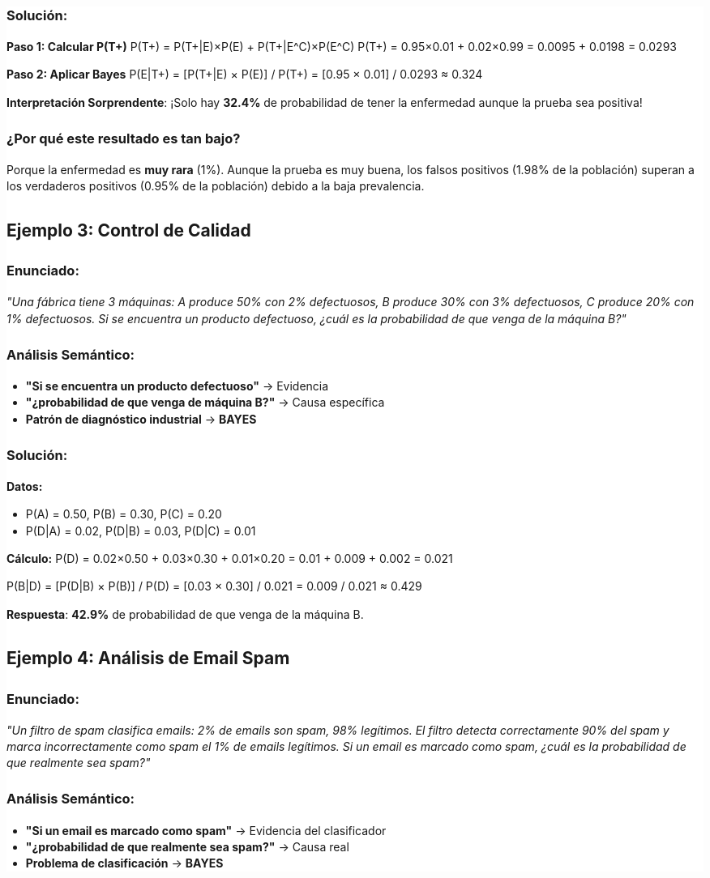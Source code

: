 ### Solución:

**Paso 1: Calcular P(T+)**
P(T+) = P(T+|E)×P(E) + P(T+|E^C)×P(E^C)
P(T+) = 0.95×0.01 + 0.02×0.99 = 0.0095 + 0.0198 = 0.0293

**Paso 2: Aplicar Bayes**
P(E|T+) = [P(T+|E) × P(E)] / P(T+) = [0.95 × 0.01] / 0.0293 ≈ 0.324

**Interpretación Sorprendente**: ¡Solo hay **32.4%** de probabilidad de tener la enfermedad aunque la prueba sea positiva!

### ¿Por qué este resultado es tan bajo?

Porque la enfermedad es **muy rara** (1%). Aunque la prueba es muy buena, los falsos positivos (1.98% de la población) superan a los verdaderos positivos (0.95% de la población) debido a la baja prevalencia.

## Ejemplo 3: Control de Calidad

### Enunciado:
*"Una fábrica tiene 3 máquinas: A produce 50% con 2% defectuosos, B produce 30% con 3% defectuosos, C produce 20% con 1% defectuosos. Si se encuentra un producto defectuoso, ¿cuál es la probabilidad de que venga de la máquina B?"*

### Análisis Semántico:
- **"Si se encuentra un producto defectuoso"** → Evidencia
- **"¿probabilidad de que venga de máquina B?"** → Causa específica
- **Patrón de diagnóstico industrial** → **BAYES**

### Solución:

**Datos:**
- P(A) = 0.50, P(B) = 0.30, P(C) = 0.20
- P(D|A) = 0.02, P(D|B) = 0.03, P(D|C) = 0.01

**Cálculo:**
P(D) = 0.02×0.50 + 0.03×0.30 + 0.01×0.20 = 0.01 + 0.009 + 0.002 = 0.021

P(B|D) = [P(D|B) × P(B)] / P(D) = [0.03 × 0.30] / 0.021 = 0.009 / 0.021 ≈ 0.429

**Respuesta**: **42.9%** de probabilidad de que venga de la máquina B.

## Ejemplo 4: Análisis de Email Spam

### Enunciado:
*"Un filtro de spam clasifica emails: 2% de emails son spam, 98% legítimos. El filtro detecta correctamente 90% del spam y marca incorrectamente como spam el 1% de emails legítimos. Si un email es marcado como spam, ¿cuál es la probabilidad de que realmente sea spam?"*

### Análisis Semántico:
- **"Si un email es marcado como spam"** → Evidencia del clasificador
- **"¿probabilidad de que realmente sea spam?"** → Causa real
- **Problema de clasificación** → **BAYES**
